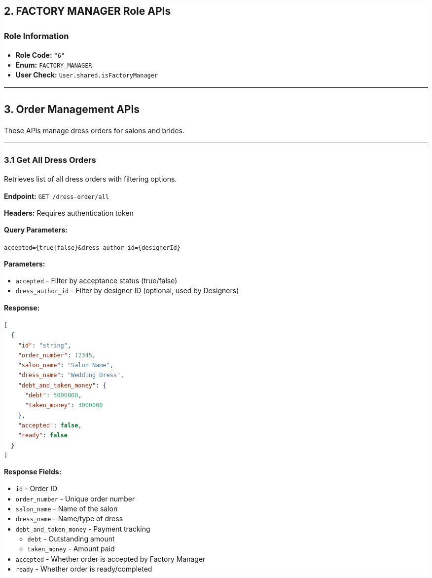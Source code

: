 ## 2. FACTORY MANAGER Role APIs

### Role Information
- **Role Code:** `"6"`
- **Enum:** `FACTORY_MANAGER`
- **User Check:** `User.shared.isFactoryManager`

---

## 3. Order Management APIs

These APIs manage dress orders for salons and brides.

---

### 3.1 Get All Dress Orders

Retrieves list of all dress orders with filtering options.

**Endpoint:** `GET /dress-order/all`

**Headers:** Requires authentication token

**Query Parameters:**
```
accepted={true|false}&dress_author_id={designerId}
```

**Parameters:**
- `accepted` - Filter by acceptance status (true/false)
- `dress_author_id` - Filter by designer ID (optional, used by Designers)

**Response:**
```json
[
  {
    "id": "string",
    "order_number": 12345,
    "salon_name": "Salon Name",
    "dress_name": "Wedding Dress",
    "debt_and_taken_money": {
      "debt": 5000000,
      "taken_money": 3000000
    },
    "accepted": false,
    "ready": false
  }
]
```

**Response Fields:**
- `id` - Order ID
- `order_number` - Unique order number
- `salon_name` - Name of the salon
- `dress_name` - Name/type of dress
- `debt_and_taken_money` - Payment tracking
  - `debt` - Outstanding amount
  - `taken_money` - Amount paid
- `accepted` - Whether order is accepted by Factory Manager
- `ready` - Whether order is ready/completed
